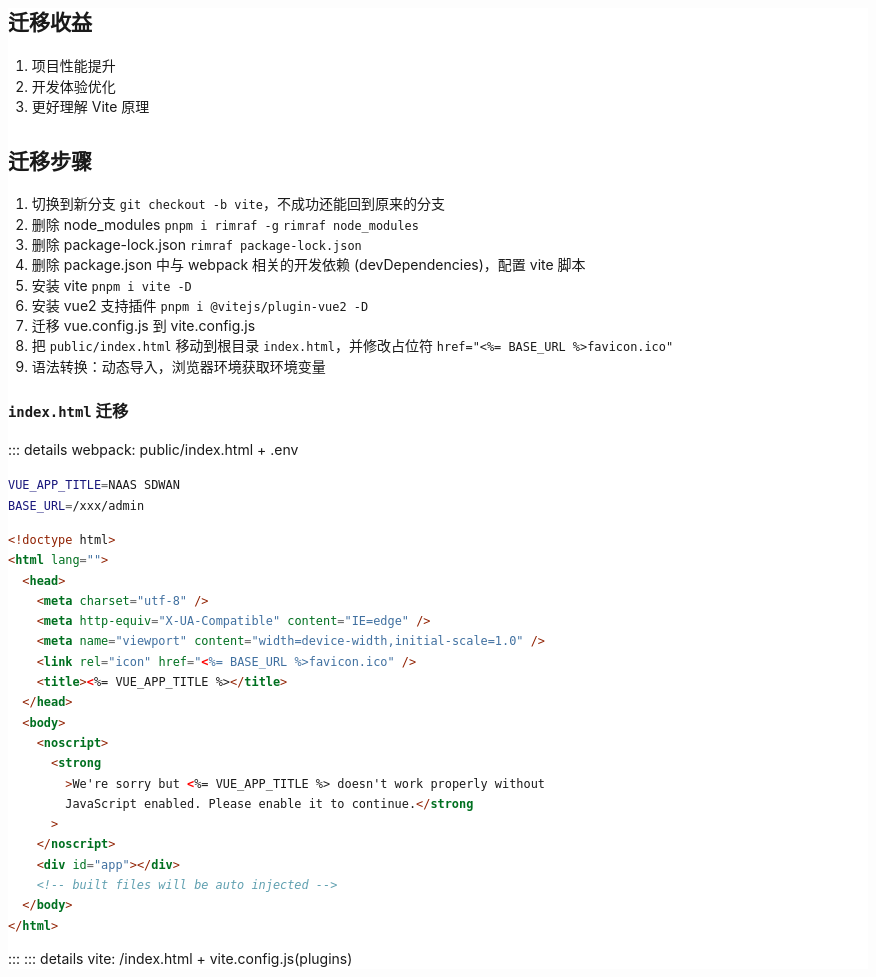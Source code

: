 ## 迁移收益

1. 项目性能提升
2. 开发体验优化
3. 更好理解 Vite 原理

## 迁移步骤

1. 切换到新分支 `git checkout -b vite`，不成功还能回到原来的分支
2. 删除 node_modules `pnpm i rimraf -g` `rimraf node_modules`
3. 删除 package-lock.json `rimraf package-lock.json`
4. 删除 package.json 中与 webpack 相关的开发依赖 (devDependencies)，配置 vite 脚本
5. 安装 vite `pnpm i vite -D`
6. 安装 vue2 支持插件 `pnpm i @vitejs/plugin-vue2 -D`
7. 迁移 vue.config.js 到 vite.config.js
8. 把 `public/index.html` 移动到根目录 `index.html`，并修改占位符 `href="<%= BASE_URL %>favicon.ico"`
9. 语法转换：动态导入，浏览器环境获取环境变量

### `index.html` 迁移

::: details webpack: public/index.html + .env

```zsh
VUE_APP_TITLE=NAAS SDWAN
BASE_URL=/xxx/admin
```

```html
<!doctype html>
<html lang="">
  <head>
    <meta charset="utf-8" />
    <meta http-equiv="X-UA-Compatible" content="IE=edge" />
    <meta name="viewport" content="width=device-width,initial-scale=1.0" />
    <link rel="icon" href="<%= BASE_URL %>favicon.ico" />
    <title><%= VUE_APP_TITLE %></title>
  </head>
  <body>
    <noscript>
      <strong
        >We're sorry but <%= VUE_APP_TITLE %> doesn't work properly without
        JavaScript enabled. Please enable it to continue.</strong
      >
    </noscript>
    <div id="app"></div>
    <!-- built files will be auto injected -->
  </body>
</html>
```

:::
::: details vite: /index.html + vite.config.js(plugins)
